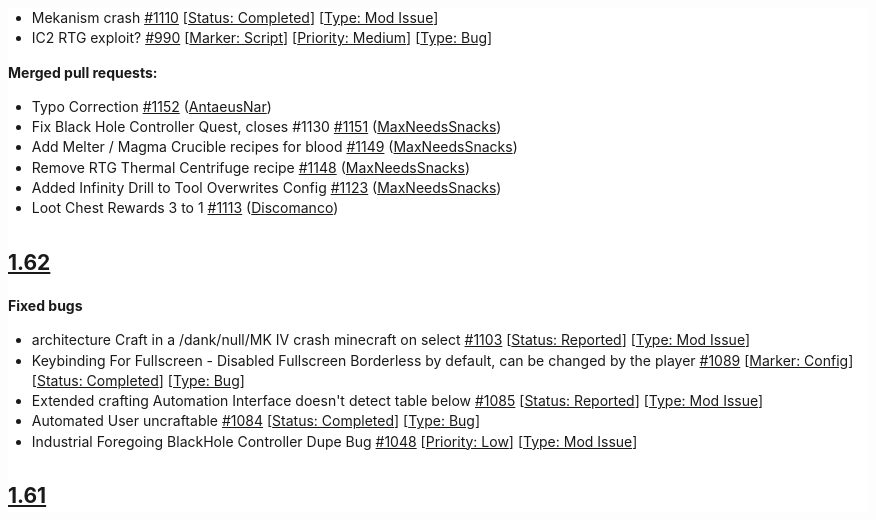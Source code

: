 -   Mekanism crash [\#1110](https://github.com/NillerMedDild/Enigmatica2Expert/issues/1110) [[Status: Completed](https://github.com/NillerMedDild/Enigmatica2Expert/labels/Status:%20Completed)] [[Type: Mod Issue](https://github.com/NillerMedDild/Enigmatica2Expert/labels/Type:%20Mod%20Issue)]
-   IC2 RTG exploit? [\#990](https://github.com/NillerMedDild/Enigmatica2Expert/issues/990) [[Marker: Script](https://github.com/NillerMedDild/Enigmatica2Expert/labels/Marker:%20Script)] [[Priority: Medium](https://github.com/NillerMedDild/Enigmatica2Expert/labels/Priority:%20Medium)] [[Type: Bug](https://github.com/NillerMedDild/Enigmatica2Expert/labels/Type:%20Bug)]

**Merged pull requests:**

-   Typo Correction [\#1152](https://github.com/NillerMedDild/Enigmatica2Expert/pull/1152) ([AntaeusNar](https://github.com/AntaeusNar))
-   Fix Black Hole Controller Quest, closes \#1130 [\#1151](https://github.com/NillerMedDild/Enigmatica2Expert/pull/1151) ([MaxNeedsSnacks](https://github.com/MaxNeedsSnacks))
-   Add Melter / Magma Crucible recipes for blood [\#1149](https://github.com/NillerMedDild/Enigmatica2Expert/pull/1149) ([MaxNeedsSnacks](https://github.com/MaxNeedsSnacks))
-   Remove RTG Thermal Centrifuge recipe [\#1148](https://github.com/NillerMedDild/Enigmatica2Expert/pull/1148) ([MaxNeedsSnacks](https://github.com/MaxNeedsSnacks))
-   Added Infinity Drill to Tool Overwrites Config [\#1123](https://github.com/NillerMedDild/Enigmatica2Expert/pull/1123) ([MaxNeedsSnacks](https://github.com/MaxNeedsSnacks))
-   Loot Chest Rewards 3 to 1 [\#1113](https://github.com/NillerMedDild/Enigmatica2Expert/pull/1113) ([Discomanco](https://github.com/Discomanco))

## [1.62](https://github.com/NillerMedDild/Enigmatica2Expert/tree/1.62)

**Fixed bugs**

-   architecture Craft in a /dank/null/MK IV crash minecraft on select [\#1103](https://github.com/NillerMedDild/Enigmatica2Expert/issues/1103) [[Status: Reported](https://github.com/NillerMedDild/Enigmatica2Expert/labels/Status:%20Reported)] [[Type: Mod Issue](https://github.com/NillerMedDild/Enigmatica2Expert/labels/Type:%20Mod%20Issue)]
-   Keybinding For Fullscreen - Disabled Fullscreen Borderless by default, can be changed by the player [\#1089](https://github.com/NillerMedDild/Enigmatica2Expert/issues/1089) [[Marker: Config](https://github.com/NillerMedDild/Enigmatica2Expert/labels/Marker:%20Config)] [[Status: Completed](https://github.com/NillerMedDild/Enigmatica2Expert/labels/Status:%20Completed)] [[Type: Bug](https://github.com/NillerMedDild/Enigmatica2Expert/labels/Type:%20Bug)]
-   Extended crafting Automation Interface doesn't detect table below [\#1085](https://github.com/NillerMedDild/Enigmatica2Expert/issues/1085) [[Status: Reported](https://github.com/NillerMedDild/Enigmatica2Expert/labels/Status:%20Reported)] [[Type: Mod Issue](https://github.com/NillerMedDild/Enigmatica2Expert/labels/Type:%20Mod%20Issue)]
-   Automated User uncraftable [\#1084](https://github.com/NillerMedDild/Enigmatica2Expert/issues/1084) [[Status: Completed](https://github.com/NillerMedDild/Enigmatica2Expert/labels/Status:%20Completed)] [[Type: Bug](https://github.com/NillerMedDild/Enigmatica2Expert/labels/Type:%20Bug)]
-   Industrial Foregoing BlackHole Controller Dupe Bug [\#1048](https://github.com/NillerMedDild/Enigmatica2Expert/issues/1048) [[Priority: Low](https://github.com/NillerMedDild/Enigmatica2Expert/labels/Priority:%20Low)] [[Type: Mod Issue](https://github.com/NillerMedDild/Enigmatica2Expert/labels/Type:%20Mod%20Issue)]

## [1.61](https://github.com/NillerMedDild/Enigmatica2Expert/tree/1.61)
